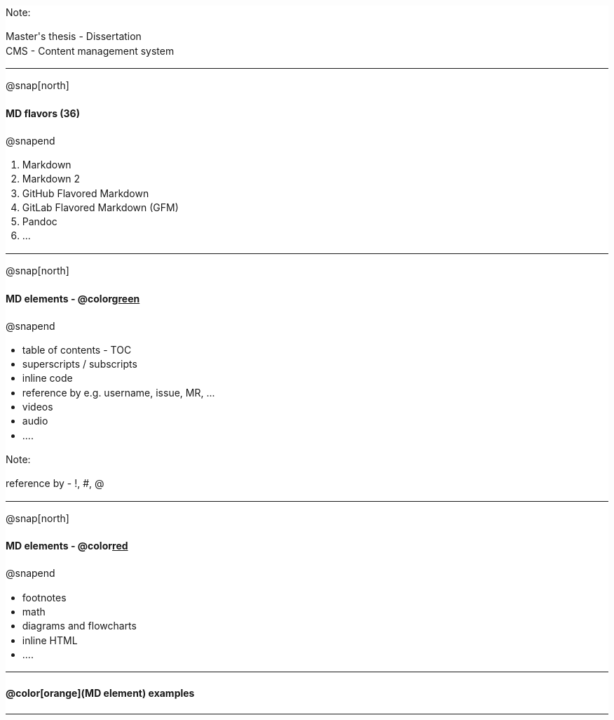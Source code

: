 Note:

Master's thesis - Dissertation  
CMS - Content management system

---

@snap[north]

#### MD flavors (36)

@snapend

1. Markdown
2. Markdown 2
3. GitHub Flavored Markdown
4. GitLab Flavored Markdown (GFM)
5. Pandoc
6. ...

---

@snap[north]

#### MD elements - @color[green](basic)

@snapend

- table of contents - TOC
- superscripts / subscripts
- inline code
- reference by e.g. username, issue, MR, ...
- videos
- audio
- ....

Note:

reference by - !, #, @

---

@snap[north]

#### MD elements - @color[red](advanced)

@snapend

- footnotes
- math
- diagrams and flowcharts
- inline HTML
- ....

---

#### @color[orange](MD element) examples

---